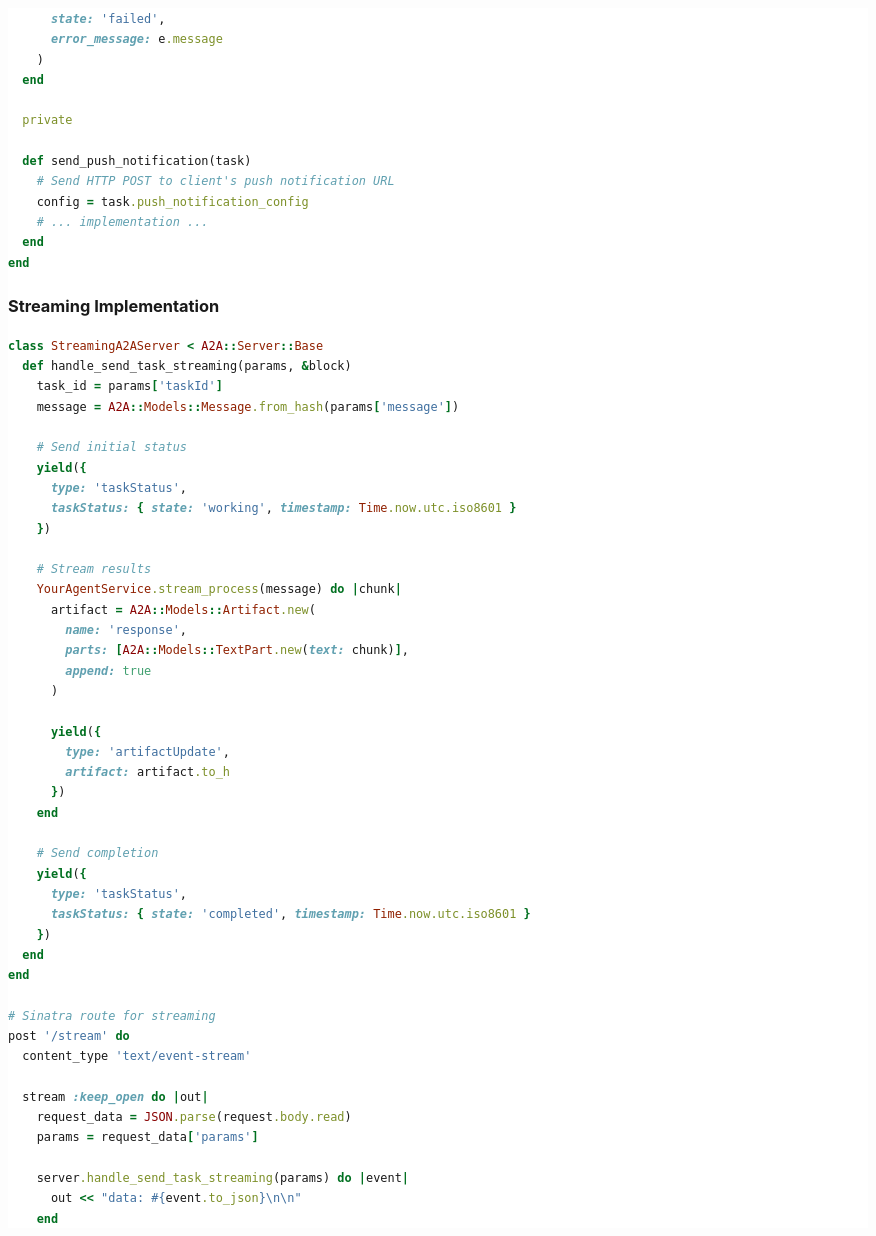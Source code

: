 ```ruby
      state: 'failed',
      error_message: e.message
    )
  end

  private

  def send_push_notification(task)
    # Send HTTP POST to client's push notification URL
    config = task.push_notification_config
    # ... implementation ...
  end
end
```

### Streaming Implementation

```ruby
class StreamingA2AServer < A2A::Server::Base
  def handle_send_task_streaming(params, &block)
    task_id = params['taskId']
    message = A2A::Models::Message.from_hash(params['message'])

    # Send initial status
    yield({
      type: 'taskStatus',
      taskStatus: { state: 'working', timestamp: Time.now.utc.iso8601 }
    })

    # Stream results
    YourAgentService.stream_process(message) do |chunk|
      artifact = A2A::Models::Artifact.new(
        name: 'response',
        parts: [A2A::Models::TextPart.new(text: chunk)],
        append: true
      )

      yield({
        type: 'artifactUpdate',
        artifact: artifact.to_h
      })
    end

    # Send completion
    yield({
      type: 'taskStatus',
      taskStatus: { state: 'completed', timestamp: Time.now.utc.iso8601 }
    })
  end
end

# Sinatra route for streaming
post '/stream' do
  content_type 'text/event-stream'

  stream :keep_open do |out|
    request_data = JSON.parse(request.body.read)
    params = request_data['params']

    server.handle_send_task_streaming(params) do |event|
      out << "data: #{event.to_json}\n\n"
    end

```